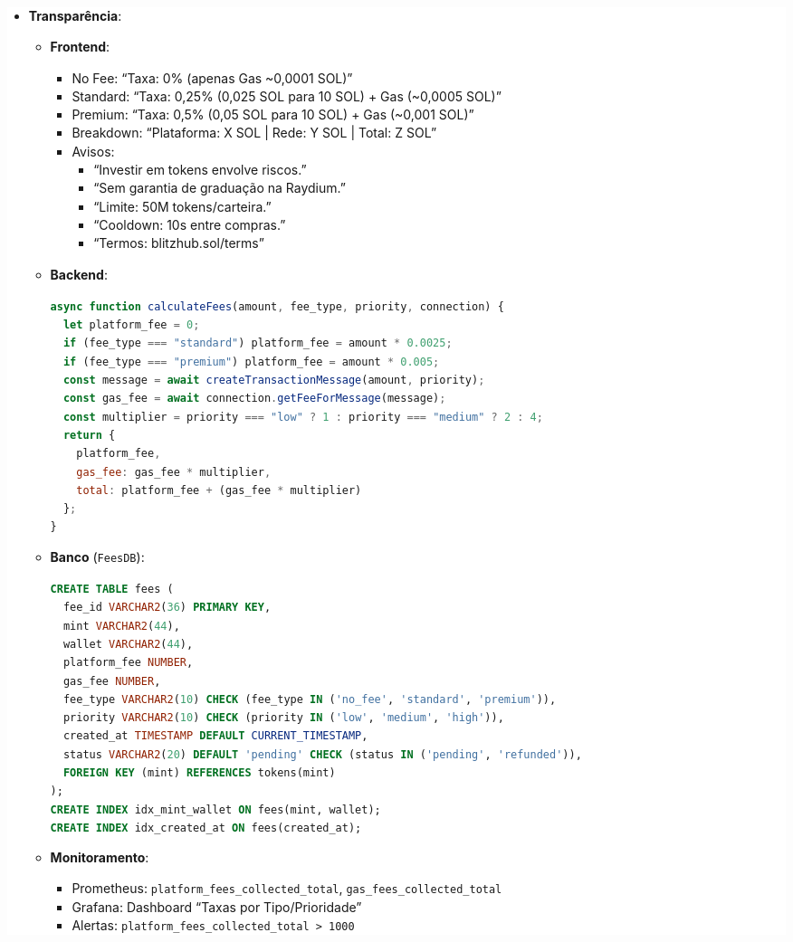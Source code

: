 - **Transparência**:

  - **Frontend**:

    - No Fee: “Taxa: 0% (apenas Gas ~0,0001 SOL)”
    - Standard: “Taxa: 0,25% (0,025 SOL para 10 SOL) + Gas (~0,0005 SOL)”
    - Premium: “Taxa: 0,5% (0,05 SOL para 10 SOL) + Gas (~0,001 SOL)”
    - Breakdown: “Plataforma: X SOL | Rede: Y SOL | Total: Z SOL”
    - Avisos:
      - “Investir em tokens envolve riscos.”
      - “Sem garantia de graduação na Raydium.”
      - “Limite: 50M tokens/carteira.”
      - “Cooldown: 10s entre compras.”
      - “Termos: blitzhub.sol/terms”

  - **Backend**:

    ```javascript
    async function calculateFees(amount, fee_type, priority, connection) {
      let platform_fee = 0;
      if (fee_type === "standard") platform_fee = amount * 0.0025;
      if (fee_type === "premium") platform_fee = amount * 0.005;
      const message = await createTransactionMessage(amount, priority);
      const gas_fee = await connection.getFeeForMessage(message);
      const multiplier = priority === "low" ? 1 : priority === "medium" ? 2 : 4;
      return {
        platform_fee,
        gas_fee: gas_fee * multiplier,
        total: platform_fee + (gas_fee * multiplier)
      };
    }
    ```

  - **Banco** (`FeesDB`):

    ```sql
    CREATE TABLE fees (
      fee_id VARCHAR2(36) PRIMARY KEY,
      mint VARCHAR2(44),
      wallet VARCHAR2(44),
      platform_fee NUMBER,
      gas_fee NUMBER,
      fee_type VARCHAR2(10) CHECK (fee_type IN ('no_fee', 'standard', 'premium')),
      priority VARCHAR2(10) CHECK (priority IN ('low', 'medium', 'high')),
      created_at TIMESTAMP DEFAULT CURRENT_TIMESTAMP,
      status VARCHAR2(20) DEFAULT 'pending' CHECK (status IN ('pending', 'refunded')),
      FOREIGN KEY (mint) REFERENCES tokens(mint)
    );
    CREATE INDEX idx_mint_wallet ON fees(mint, wallet);
    CREATE INDEX idx_created_at ON fees(created_at);
    ```

  - **Monitoramento**:

    - Prometheus: `platform_fees_collected_total`, `gas_fees_collected_total`
    - Grafana: Dashboard “Taxas por Tipo/Prioridade”
    - Alertas: `platform_fees_collected_total > 1000`

